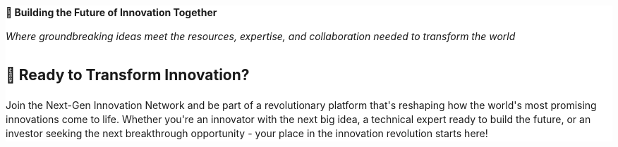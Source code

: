 
**🚀 Building the Future of Innovation Together**

*Where groundbreaking ideas meet the resources, expertise, and collaboration needed to transform the world*

## 🎯 Ready to Transform Innovation?

Join the Next-Gen Innovation Network and be part of a revolutionary platform that's reshaping how the world's most promising innovations come to life. Whether you're an innovator with the next big idea, a technical expert ready to build the future, or an investor seeking the next breakthrough opportunity - your place in the innovation revolution starts here!
